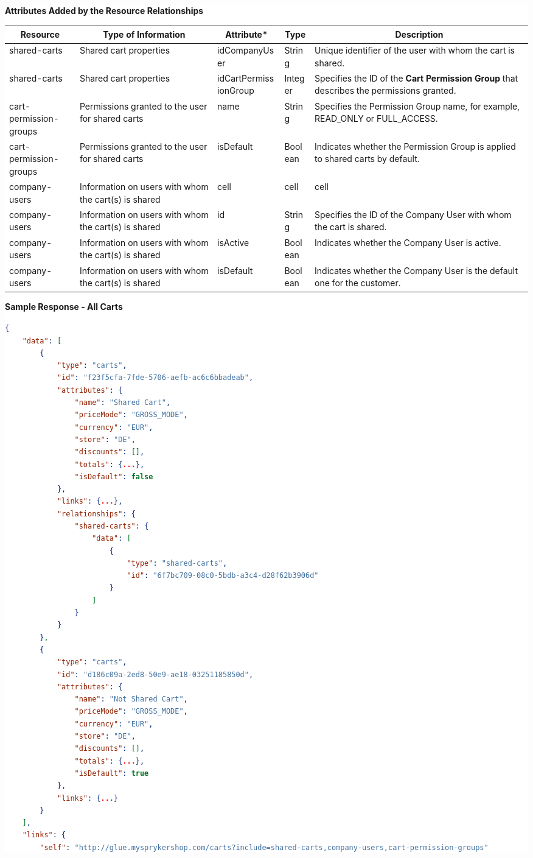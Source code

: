 **Attributes Added by the Resource Relationships**

| Resource | Type of Information | Attribute* | Type | Description |
| --- | --- | --- | --- | --- |
| shared-carts | Shared cart properties | idCompanyUser | String | Unique identifier of the user with whom the cart is shared. |
| shared-carts | Shared cart properties | idCartPermissionGroup | Integer | Specifies the ID of the **Cart Permission Group** that describes the permissions granted. |
| cart-permission-groups | Permissions granted to the user for shared carts | name | String | Specifies the Permission Group name, for example, READ_ONLY or FULL_ACCESS. |
| cart-permission-groups | Permissions granted to the user for shared carts | isDefault | Boolean | Indicates whether the Permission Group is applied to shared carts by default. |
| company-users | Information on users with whom the cart(s) is shared | cell | cell | cell |
| company-users | Information on users with whom the cart(s) is shared | id | String | Specifies the ID of the Company User with whom the cart is shared. |
| company-users | Information on users with whom the cart(s) is shared | isActive | Boolean | Indicates whether the Company User is active. |
| company-users | Information on users with whom the cart(s) is shared | isDefault | Boolean | Indicates whether the Company User is the default one for the customer. |

**Sample Response - All Carts**
    
```json
{
    "data": [
        {
            "type": "carts",
            "id": "f23f5cfa-7fde-5706-aefb-ac6c6bbadeab",
            "attributes": {
                "name": "Shared Cart",
                "priceMode": "GROSS_MODE",
                "currency": "EUR",
                "store": "DE",
                "discounts": [],
                "totals": {...},
                "isDefault": false
            },
            "links": {...},
            "relationships": {
                "shared-carts": {
                    "data": [
                        {
                            "type": "shared-carts",
                            "id": "6f7bc709-08c0-5bdb-a3c4-d28f62b3906d"
                        }
                    ]
                }
            }
        },
        {
            "type": "carts",
            "id": "d186c09a-2ed8-50e9-ae18-03251185850d",
            "attributes": {
                "name": "Not Shared Cart",
                "priceMode": "GROSS_MODE",
                "currency": "EUR",
                "store": "DE",
                "discounts": [],
                "totals": {...},
                "isDefault": true
            },
            "links": {...}
        }
    ],
    "links": {
        "self": "http://glue.mysprykershop.com/carts?include=shared-carts,company-users,cart-permission-groups"
```